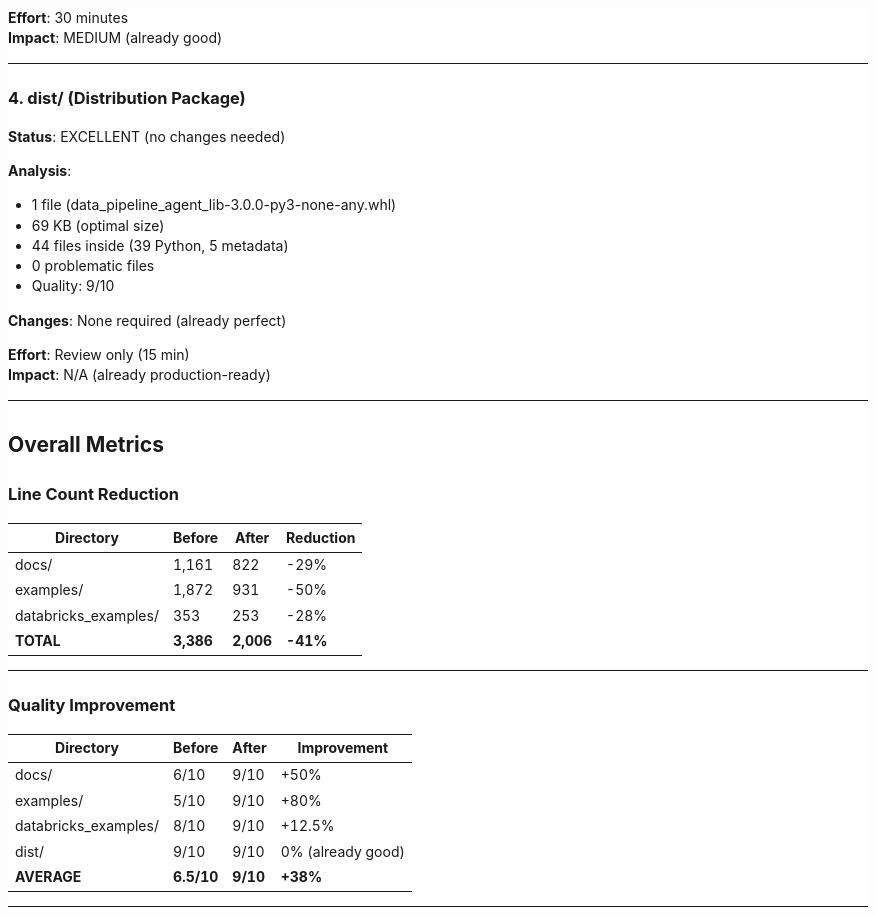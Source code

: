 **Effort**: 30 minutes  
**Impact**: MEDIUM (already good)

---

### 4. dist/ (Distribution Package)

**Status**: EXCELLENT (no changes needed)

**Analysis**:
- 1 file (data_pipeline_agent_lib-3.0.0-py3-none-any.whl)
- 69 KB (optimal size)
- 44 files inside (39 Python, 5 metadata)
- 0 problematic files
- Quality: 9/10

**Changes**: None required (already perfect)

**Effort**: Review only (15 min)  
**Impact**: N/A (already production-ready)

---

## Overall Metrics

### Line Count Reduction

| Directory | Before | After | Reduction |
|-----------|--------|-------|-----------|
| docs/ | 1,161 | 822 | -29% |
| examples/ | 1,872 | 931 | -50% |
| databricks_examples/ | 353 | 253 | -28% |
| **TOTAL** | **3,386** | **2,006** | **-41%** |

---

### Quality Improvement

| Directory | Before | After | Improvement |
|-----------|--------|-------|-------------|
| docs/ | 6/10 | 9/10 | +50% |
| examples/ | 5/10 | 9/10 | +80% |
| databricks_examples/ | 8/10 | 9/10 | +12.5% |
| dist/ | 9/10 | 9/10 | 0% (already good) |
| **AVERAGE** | **6.5/10** | **9/10** | **+38%** |

---
